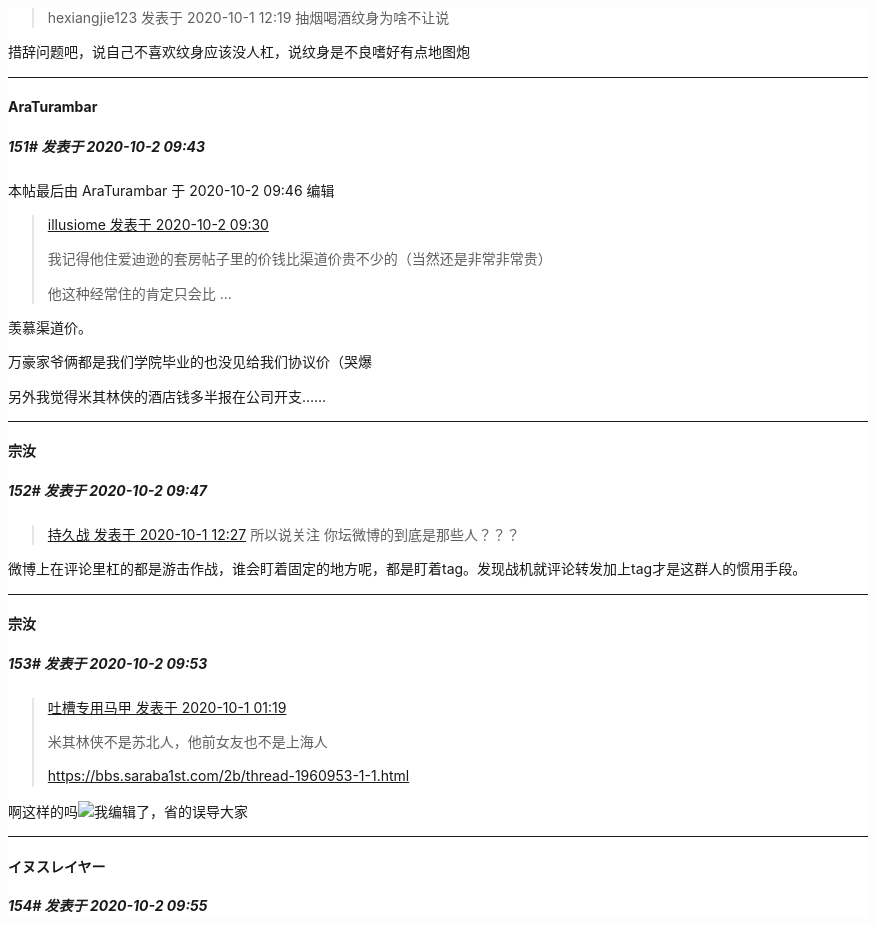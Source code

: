 
<blockquote>hexiangjie123 发表于 2020-10-1 12:19
抽烟喝酒纹身为啥不让说</blockquote>
措辞问题吧，说自己不喜欢纹身应该没人杠，说纹身是不良嗜好有点地图炮


-----

####  AraTurambar  
##### 151#       发表于 2020-10-2 09:43


 本帖最后由 AraTurambar 于 2020-10-2 09:46 编辑 
<blockquote><a href="httphttps://bbs.saraba1st.com/2b/forum.php?mod=redirect&amp;goto=findpost&amp;pid=48926770&amp;ptid=1962793" target="_blank">illusiome 发表于 2020-10-2 09:30</a>

我记得他住爱迪逊的套房帖子里的价钱比渠道价贵不少的（当然还是非常非常贵）

他这种经常住的肯定只会比 ...</blockquote>
羡慕渠道价。


万豪家爷俩都是我们学院毕业的也没见给我们协议价（哭爆


另外我觉得米其林侠的酒店钱多半报在公司开支……


-----

####  宗汝  
##### 152#       发表于 2020-10-2 09:47


<blockquote><a href="httphttps://bbs.saraba1st.com/2b/forum.php?mod=redirect&amp;goto=findpost&amp;pid=48918428&amp;ptid=1962793" target="_blank">持久战 发表于 2020-10-1 12:27</a>
 所以说关注 你坛微博的到底是那些人？？？</blockquote>
微博上在评论里杠的都是游击作战，谁会盯着固定的地方呢，都是盯着tag。发现战机就评论转发加上tag才是这群人的惯用手段。


-----

####  宗汝  
##### 153#       发表于 2020-10-2 09:53


<blockquote><a href="httphttps://bbs.saraba1st.com/2b/forum.php?mod=redirect&amp;goto=findpost&amp;pid=48915427&amp;ptid=1962793" target="_blank">吐槽专用马甲 发表于 2020-10-1 01:19</a>

米其林侠不是苏北人，他前女友也不是上海人


https://bbs.saraba1st.com/2b/thread-1960953-1-1.html</blockquote>
啊这样的吗<img src="https://static.saraba1st.com/image/smiley/face2017/024.png" referrerpolicy="no-referrer">我编辑了，省的误导大家


-----

####  イヌスレイヤー  
##### 154#       发表于 2020-10-2 09:55
